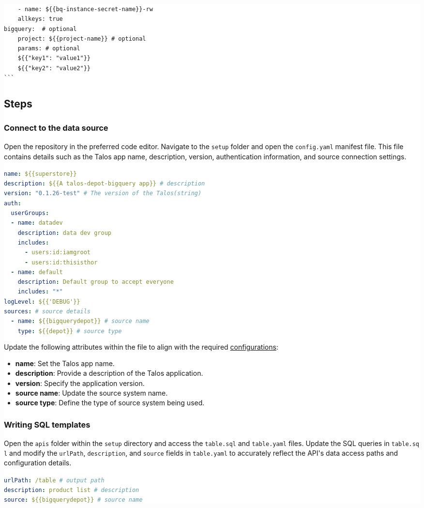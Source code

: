         - name: ${{bq-instance-secret-name}}-rw
        allkeys: true
    bigquery:  # optional                         
        project: ${{project-name}} # optional
        params: # optional
        ${{"key1": "value1"}}
        ${{"key2": "value2"}}
    ```

## Steps

### **Connect to the data source**

Open the repository in the preferred code editor. Navigate to the `setup` folder and open the `config.yaml` manifest file. This file contains details such as the Talos app name, description, version, authentication information, and source connection settings.

```yaml
name: ${{superstore}}
description: ${{A talos-depot-bigquery app}} # description
version: "0.1.26-test" # The version of the Talos(string)
auth:
  userGroups:
  - name: datadev
    description: data dev group
    includes:
      - users:id:iamgroot
      - users:id:thisisthor
  - name: default
    description: Default group to accept everyone
    includes: "*"
logLevel: ${{'DEBUG'}}
sources: # source details
  - name: ${{bigquerydepot}} # source name
    type: ${{depot}} # source type
```

Update the following attributes within the file to align with the required [configurations](/resources/stacks/talos/configurations/config/):

- **name**: Set the Talos app name.
- **description**: Provide a description of the Talos application.
- **version**: Specify the application version.
- **source name**: Update the source system name.
- **source type**: Define the type of source system being used.

### **Writing SQL templates**

Open the `apis` folder within the `setup` directory and access the `table.sql` and `table.yaml` files. Update the SQL queries in `table.sql` and modify the `urlPath`, `description`, and `source` fields in `table.yaml` to accurately reflect the API's data access paths and configuration details. 

```yaml
urlPath: /table # output path
description: product list # description
source: ${{bigquerydepot}} # source name
```
